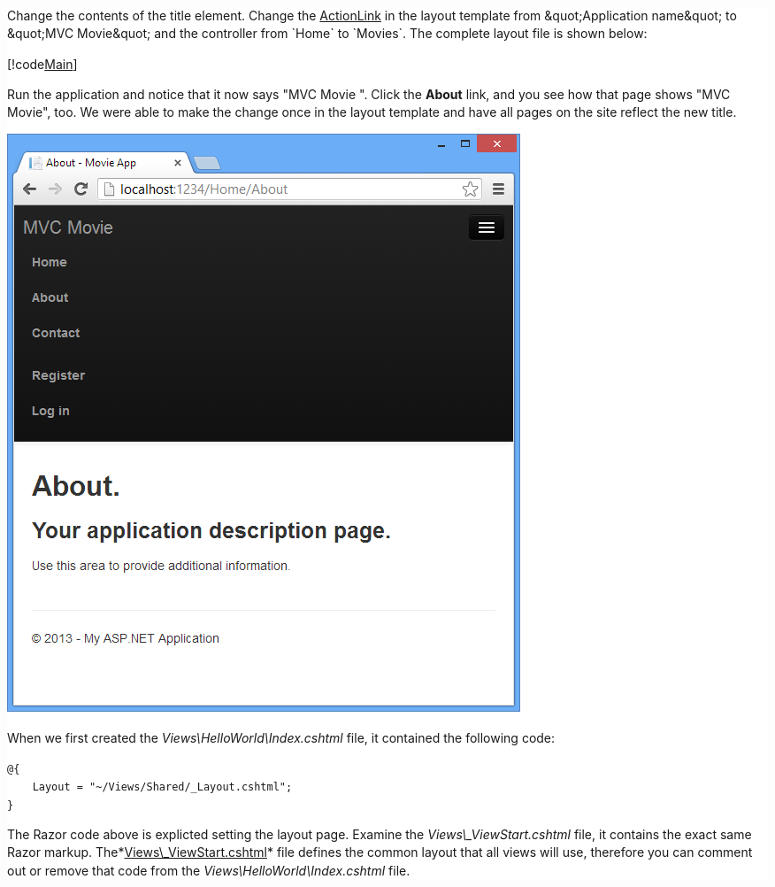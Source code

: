 Change the contents of the title element. Change the [ActionLink](https://msdn.microsoft.com/en-us/library/dd504972(v=vs.108).aspx) in the layout template from &quot;Application name&quot; to &quot;MVC Movie&quot; and the controller from `Home` to `Movies`. The complete layout file is shown below:

[!code[Main](adding-a-view/samples/sample3.xml?highlight=6,20)]

Run the application and notice that it now says &quot;MVC Movie &quot;. Click the **About** link, and you see how that page shows &quot;MVC Movie&quot;, too. We were able to make the change once in the layout template and have all pages on the site reflect the new title.

![](adding-a-view/_static/image8.png)

When we first created the *Views\HelloWorld\Index.cshtml* file, it contained the following code:

    @{
        Layout = "~/Views/Shared/_Layout.cshtml";
    }

The Razor code above is explicted setting the layout page. Examine the *Views\\_ViewStart.cshtml* file, it contains the exact same Razor markup. The*[Views\\_ViewStart.cshtml](https://weblogs.asp.net/scottgu/archive/2010/10/22/asp-net-mvc-3-layouts.aspx)* file defines the common layout that all views will use, therefore you can comment out or remove that code from the *Views\HelloWorld\Index.cshtml* file.

